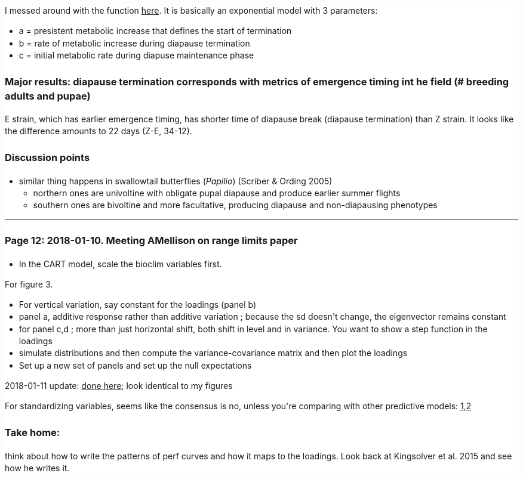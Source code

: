 I messed around with the function [here](http://adnguyen.github.io/demos/2018-01-10_phases_of_diapause_exit.html). It is basically an exponential model with 3 parameters:

* a = presistent metabolic increase that defines the start of termination   
* b = rate of metabolic increase during diapause termination   
* c = initial metabolic rate during diapuse maintenance phase   

### Major results: diapause termination corresponds with metrics of emergence timing int he field (# breeding adults and pupae)   

E strain, which has earlier emergence timing, has shorter time of diapause break (diapause termination) than Z strain. It looks like the difference amounts to 22 days (Z-E, 34-12).   


### Discussion points

* similar thing happens in swallowtail butterflies (*Papilio*) (Scriber & Ording 2005)
	* northern ones are univoltine with obligate pupal diapause and produce earlier summer flights
	* southern ones are bivoltine and more facultative, producing diapause and non-diapausing phenotypes



------

<div id='id-section12'/>    

### Page 12: 2018-01-10. Meeting AMellison on range limits paper


* In the CART model, scale the bioclim variables first.

For figure 3.

* For vertical variation, say constant for the loadings (panel b)
* panel a, additive response rather than additive variation ; because the sd doesn't change, the eigenvector remains constant
* for panel c,d ; more than just horizontal shift, both shift in level and in variance. You want to show a step function in the loadings
* simulate distributions and then compute the variance-covariance matrix and then plot the loadings
* Set up a new set of panels and set up the null expectations  

2018-01-11 update: [done here](http://adnguyen.github.io/demos/2018-01-10_simulate_perf_curves.html); look identical to my figures

For standardizing variables, seems like the consensus is no, unless you're comparing with other predictive models: [1](https://stats.stackexchange.com/questions/89162/standardizing-inputs-for-cart),[2](https://stats.stackexchange.com/questions/51523/log-transformation-in-cart-analysis/51534#51534)

### Take home:

think about how to write the patterns of perf curves and how it maps to the loadings. Look back at Kingsolver et al. 2015 and see how he writes it.

